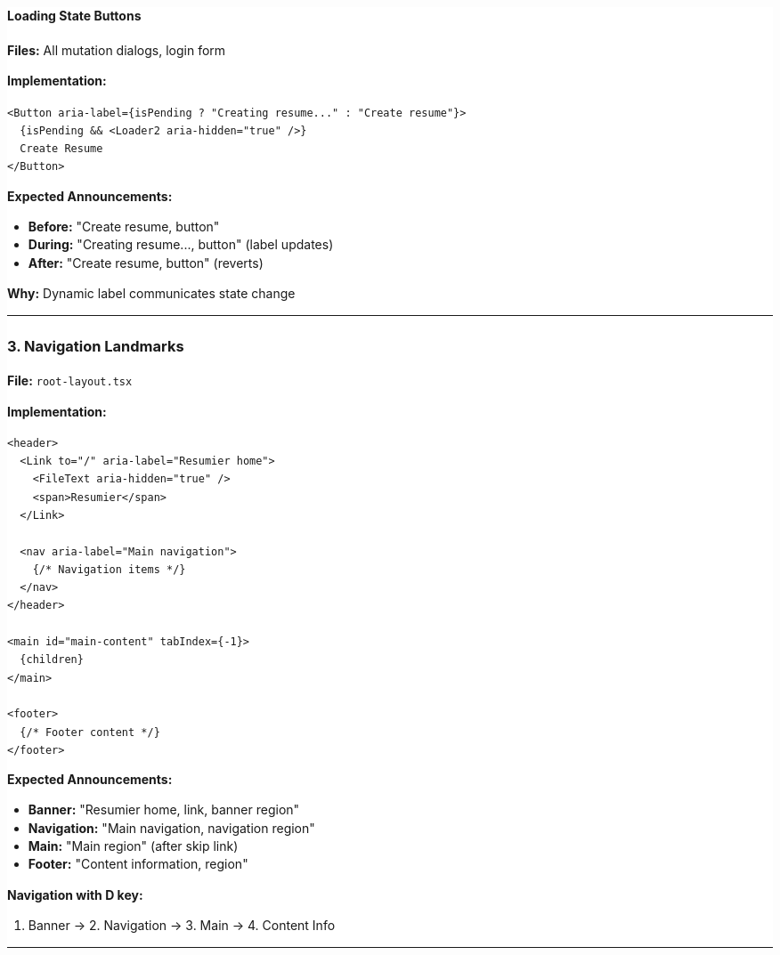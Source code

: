 #### Loading State Buttons
**Files:** All mutation dialogs, login form

**Implementation:**
```tsx
<Button aria-label={isPending ? "Creating resume..." : "Create resume"}>
  {isPending && <Loader2 aria-hidden="true" />}
  Create Resume
</Button>
```

**Expected Announcements:**
- **Before:** "Create resume, button"
- **During:** "Creating resume..., button" (label updates)
- **After:** "Create resume, button" (reverts)

**Why:** Dynamic label communicates state change

---

### 3. Navigation Landmarks

**File:** `root-layout.tsx`

**Implementation:**
```tsx
<header>
  <Link to="/" aria-label="Resumier home">
    <FileText aria-hidden="true" />
    <span>Resumier</span>
  </Link>
  
  <nav aria-label="Main navigation">
    {/* Navigation items */}
  </nav>
</header>

<main id="main-content" tabIndex={-1}>
  {children}
</main>

<footer>
  {/* Footer content */}
</footer>
```

**Expected Announcements:**
- **Banner:** "Resumier home, link, banner region"
- **Navigation:** "Main navigation, navigation region"
- **Main:** "Main region" (after skip link)
- **Footer:** "Content information, region"

**Navigation with D key:**
1. Banner → 2. Navigation → 3. Main → 4. Content Info

---